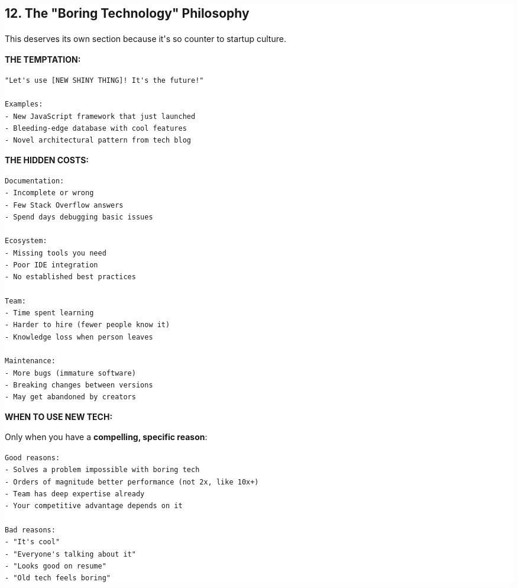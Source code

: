 
## 12. **The "Boring Technology" Philosophy**

This deserves its own section because it's so counter to startup culture.

**THE TEMPTATION:**
```
"Let's use [NEW SHINY THING]! It's the future!"

Examples:
- New JavaScript framework that just launched
- Bleeding-edge database with cool features
- Novel architectural pattern from tech blog
```

**THE HIDDEN COSTS:**
```
Documentation:
- Incomplete or wrong
- Few Stack Overflow answers
- Spend days debugging basic issues

Ecosystem:
- Missing tools you need
- Poor IDE integration
- No established best practices

Team:
- Time spent learning
- Harder to hire (fewer people know it)
- Knowledge loss when person leaves

Maintenance:
- More bugs (immature software)
- Breaking changes between versions
- May get abandoned by creators
```



**WHEN TO USE NEW TECH:**

Only when you have a **compelling, specific reason**:

```
Good reasons:
- Solves a problem impossible with boring tech
- Orders of magnitude better performance (not 2x, like 10x+)
- Team has deep expertise already
- Your competitive advantage depends on it

Bad reasons:
- "It's cool"
- "Everyone's talking about it"
- "Looks good on resume"
- "Old tech feels boring"
```
